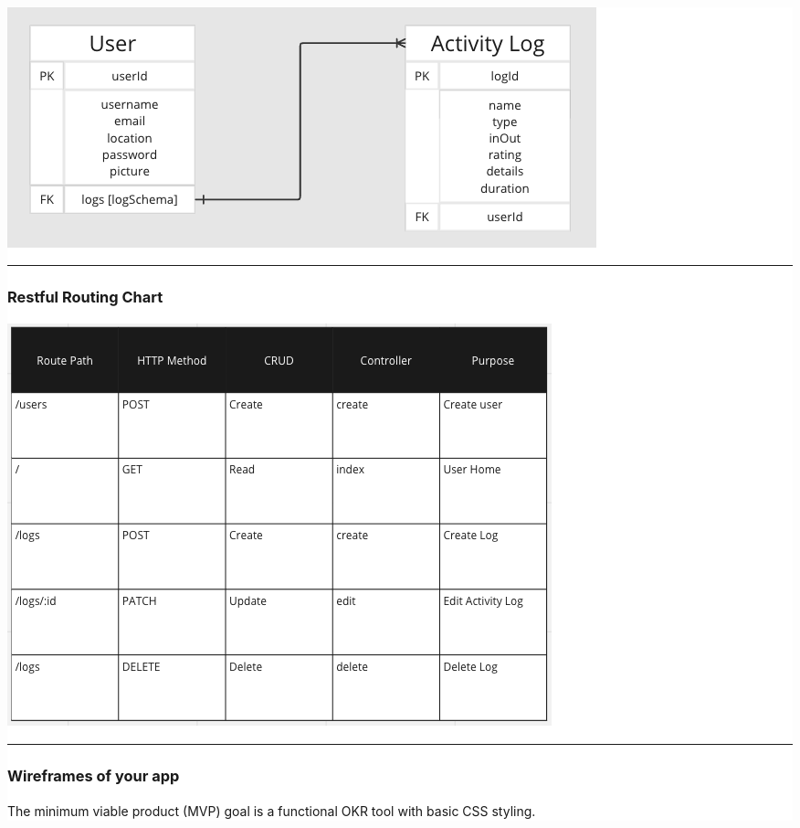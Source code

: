 ![ERD](./public/images/pitch/erd.png)




---
### **Restful Routing Chart**

![Restful Routing Chart](./public/images/pitch/restfulRoutingChart.png)



---
### **Wireframes of your app**
The minimum viable product (MVP) goal is a functional OKR tool with basic CSS styling.

